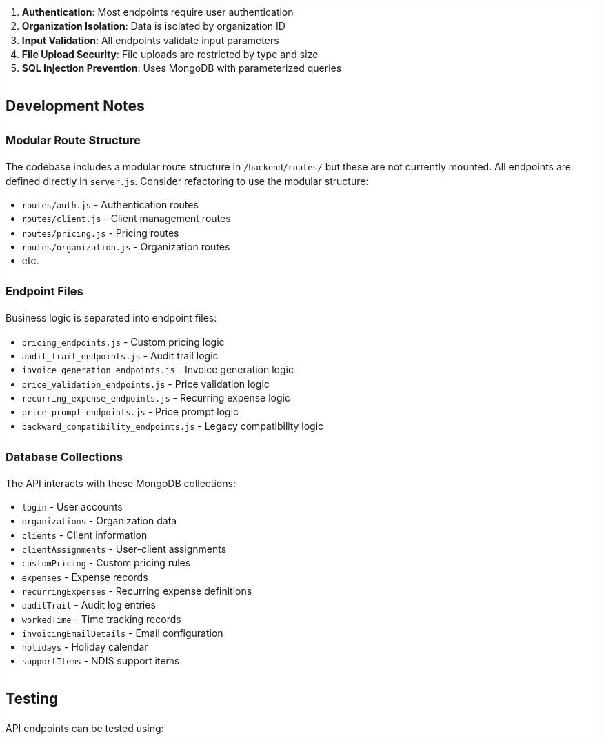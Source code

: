 1. **Authentication**: Most endpoints require user authentication
2. **Organization Isolation**: Data is isolated by organization ID
3. **Input Validation**: All endpoints validate input parameters
4. **File Upload Security**: File uploads are restricted by type and size
5. **SQL Injection Prevention**: Uses MongoDB with parameterized queries

## Development Notes

### Modular Route Structure

The codebase includes a modular route structure in `/backend/routes/` but these are not currently mounted. All endpoints are defined directly in `server.js`. Consider refactoring to use the modular structure:

- `routes/auth.js` - Authentication routes
- `routes/client.js` - Client management routes  
- `routes/pricing.js` - Pricing routes
- `routes/organization.js` - Organization routes
- etc.

### Endpoint Files

Business logic is separated into endpoint files:

- `pricing_endpoints.js` - Custom pricing logic
- `audit_trail_endpoints.js` - Audit trail logic
- `invoice_generation_endpoints.js` - Invoice generation logic
- `price_validation_endpoints.js` - Price validation logic
- `recurring_expense_endpoints.js` - Recurring expense logic
- `price_prompt_endpoints.js` - Price prompt logic
- `backward_compatibility_endpoints.js` - Legacy compatibility logic

### Database Collections

The API interacts with these MongoDB collections:

- `login` - User accounts
- `organizations` - Organization data
- `clients` - Client information
- `clientAssignments` - User-client assignments
- `customPricing` - Custom pricing rules
- `expenses` - Expense records
- `recurringExpenses` - Recurring expense definitions
- `auditTrail` - Audit log entries
- `workedTime` - Time tracking records
- `invoicingEmailDetails` - Email configuration
- `holidays` - Holiday calendar
- `supportItems` - NDIS support items

## Testing

API endpoints can be tested using:
